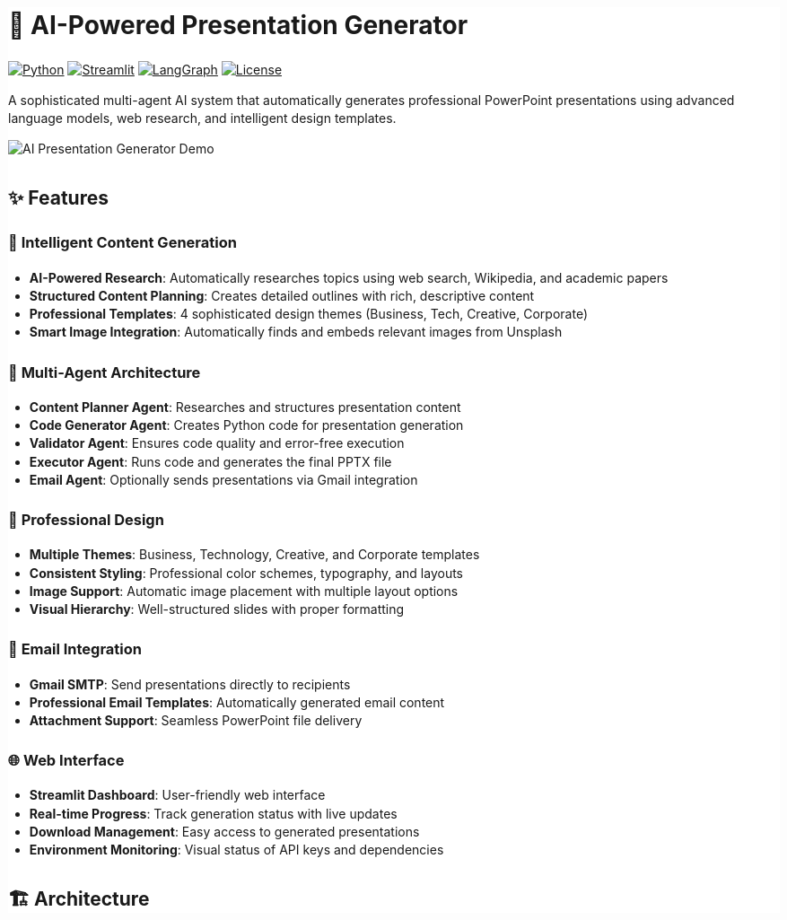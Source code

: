 # 🤖 AI-Powered Presentation Generator

[![Python](https://img.shields.io/badge/python-3.11+-blue.svg)](https://www.python.org/downloads/)
[![Streamlit](https://img.shields.io/badge/streamlit-1.28+-red.svg)](https://streamlit.io/)
[![LangGraph](https://img.shields.io/badge/langgraph-0.2+-green.svg)](https://langchain-ai.github.io/langgraph/)
[![License](https://img.shields.io/badge/license-MIT-blue.svg)](LICENSE)

A sophisticated multi-agent AI system that automatically generates professional PowerPoint presentations using advanced language models, web research, and intelligent design templates.

![AI Presentation Generator Demo](https://img.shields.io/badge/Demo-Live%20on%20Streamlit-brightgreen)

## ✨ Features

### 🎯 **Intelligent Content Generation**
- **AI-Powered Research**: Automatically researches topics using web search, Wikipedia, and academic papers
- **Structured Content Planning**: Creates detailed outlines with rich, descriptive content
- **Professional Templates**: 4 sophisticated design themes (Business, Tech, Creative, Corporate)
- **Smart Image Integration**: Automatically finds and embeds relevant images from Unsplash

### 🔧 **Multi-Agent Architecture**
- **Content Planner Agent**: Researches and structures presentation content
- **Code Generator Agent**: Creates Python code for presentation generation
- **Validator Agent**: Ensures code quality and error-free execution
- **Executor Agent**: Runs code and generates the final PPTX file
- **Email Agent**: Optionally sends presentations via Gmail integration

### 🎨 **Professional Design**
- **Multiple Themes**: Business, Technology, Creative, and Corporate templates
- **Consistent Styling**: Professional color schemes, typography, and layouts
- **Image Support**: Automatic image placement with multiple layout options
- **Visual Hierarchy**: Well-structured slides with proper formatting

### 📧 **Email Integration**
- **Gmail SMTP**: Send presentations directly to recipients
- **Professional Email Templates**: Automatically generated email content
- **Attachment Support**: Seamless PowerPoint file delivery

### 🌐 **Web Interface**
- **Streamlit Dashboard**: User-friendly web interface
- **Real-time Progress**: Track generation status with live updates
- **Download Management**: Easy access to generated presentations
- **Environment Monitoring**: Visual status of API keys and dependencies

## 🏗️ Architecture
